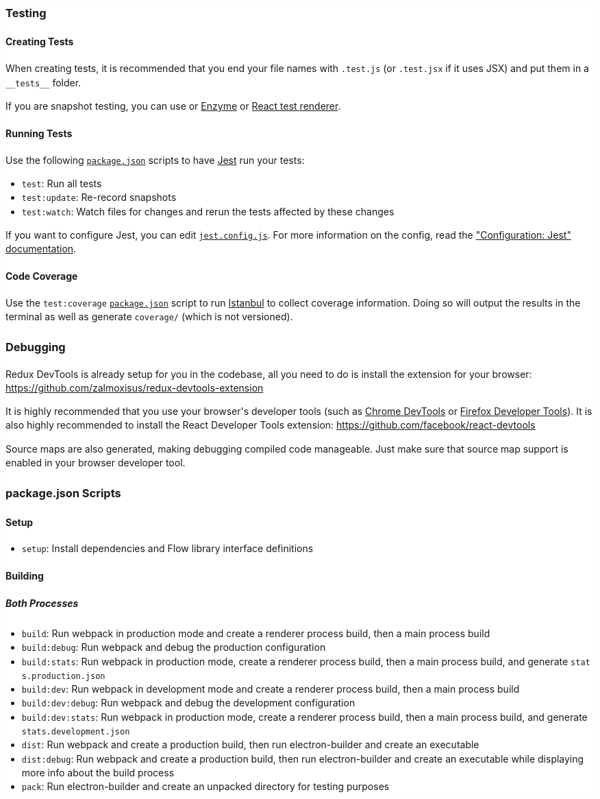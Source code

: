 ### Testing
#### Creating Tests
When creating tests, it is recommended that you end your file names with `.test.js` (or `.test.jsx` if it uses JSX) and put them in a `__tests__` folder.

If you are snapshot testing, you can use or [Enzyme](https://airbnb.io/enzyme) or [React test renderer](https://reactjs.org/docs/test-renderer.html).

#### Running Tests
Use the following [`package.json`](../../../package.json) scripts to have [Jest](https://jestjs.io) run your tests:

* `test`: Run all tests
* `test:update`: Re-record snapshots
* `test:watch`: Watch files for changes and rerun the tests affected by these changes

If you want to configure Jest, you can edit [`jest.config.js`](../../../jest.config.js). For more information on the config, read the ["Configuration: Jest" documentation](configuration.md#jest).

#### Code Coverage
Use the `test:coverage` [`package.json`](../../../package.json) script to run [Istanbul](https://istanbul.js.org) to collect coverage information. Doing so will output the results in the terminal as well as generate `coverage/` (which is not versioned).

### Debugging
Redux DevTools is already setup for you in the codebase, all you need to do is install the extension for your browser: https://github.com/zalmoxisus/redux-devtools-extension

It is highly recommended that you use your browser's developer tools (such as [Chrome DevTools](https://developers.google.com/web/tools/chrome-devtools) or [Firefox Developer Tools](https://developer.mozilla.org/en-US/docs/Tools)). It is also highly recommended to install the React Developer Tools extension: https://github.com/facebook/react-devtools

Source maps are also generated, making debugging compiled code manageable. Just make sure that source map support is enabled in your browser developer tool.

### package.json Scripts
#### Setup
* `setup`: Install dependencies and Flow library interface definitions

#### Building
##### Both Processes
* `build`: Run webpack in production mode and create a renderer process build, then a main process build
* `build:debug`: Run webpack and debug the production configuration
* `build:stats`: Run webpack in production mode, create a renderer process build, then a main process build, and generate `stats.production.json`
* `build:dev`: Run webpack in development mode and create a renderer process build, then a main process build
* `build:dev:debug`: Run webpack and debug the development configuration
* `build:dev:stats`: Run webpack in production mode, create a renderer process build, then a main process build, and generate `stats.development.json`
* `dist`: Run webpack and create a production build, then run electron-builder and create an executable
* `dist:debug`: Run webpack and create a production build, then run electron-builder and create an executable while displaying more info about the build process
* `pack`: Run electron-builder and create an unpacked directory for testing purposes
